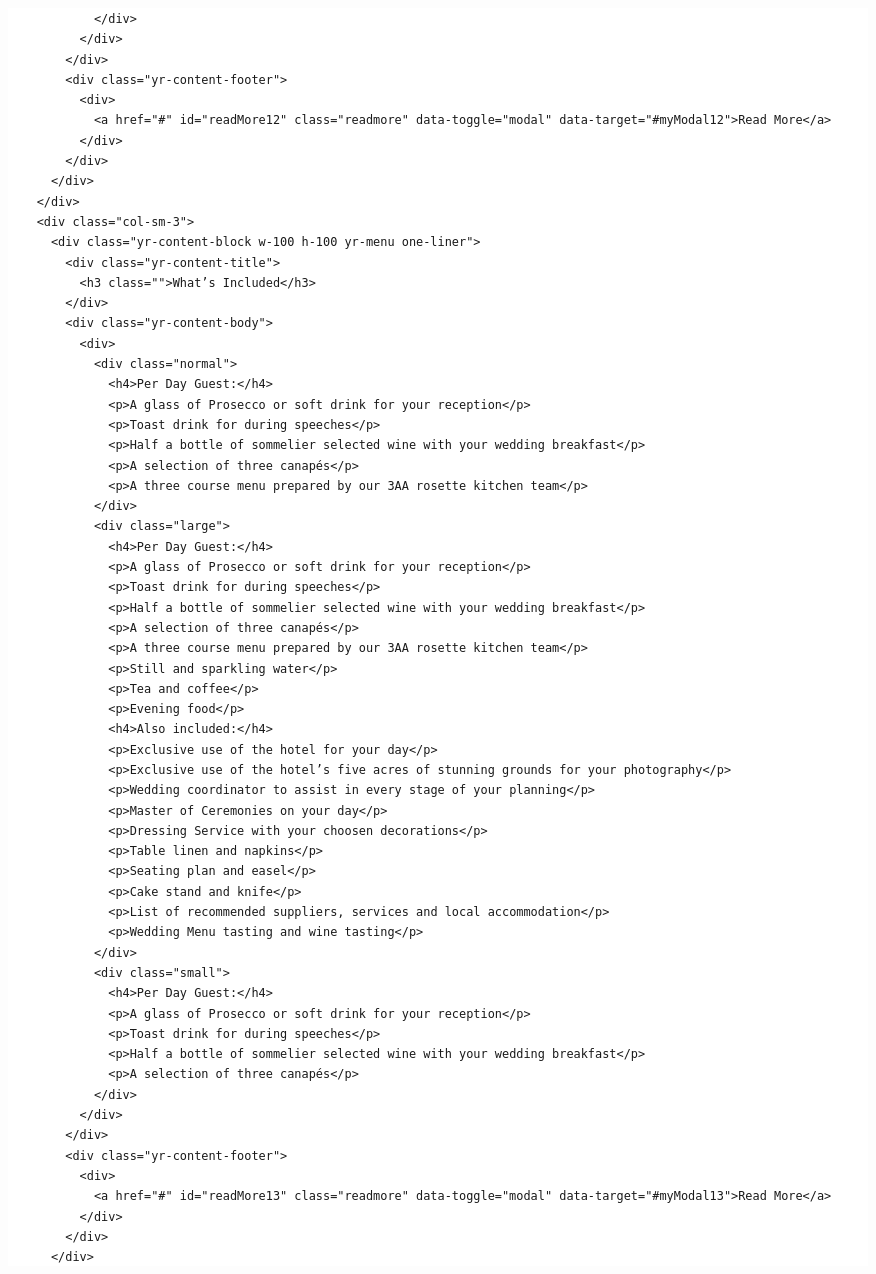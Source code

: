                 </div>
              </div>
            </div>
            <div class="yr-content-footer">
              <div>
                <a href="#" id="readMore12" class="readmore" data-toggle="modal" data-target="#myModal12">Read More</a>
              </div> 
            </div>
          </div>
        </div>
        <div class="col-sm-3">
          <div class="yr-content-block w-100 h-100 yr-menu one-liner">
            <div class="yr-content-title">
              <h3 class="">What’s Included</h3>
            </div>
            <div class="yr-content-body">
              <div>
                <div class="normal">
                  <h4>Per Day Guest:</h4>
                  <p>A glass of Prosecco or soft drink for your reception</p>
                  <p>Toast drink for during speeches</p>
                  <p>Half a bottle of sommelier selected wine with your wedding breakfast</p>
                  <p>A selection of three canapés</p>
                  <p>A three course menu prepared by our 3AA rosette kitchen team</p>
                </div>
                <div class="large">
                  <h4>Per Day Guest:</h4>
                  <p>A glass of Prosecco or soft drink for your reception</p>
                  <p>Toast drink for during speeches</p>
                  <p>Half a bottle of sommelier selected wine with your wedding breakfast</p>
                  <p>A selection of three canapés</p>
                  <p>A three course menu prepared by our 3AA rosette kitchen team</p>
                  <p>Still and sparkling water</p>
                  <p>Tea and coffee</p>
                  <p>Evening food</p>
                  <h4>Also included:</h4>
                  <p>Exclusive use of the hotel for your day</p>
                  <p>Exclusive use of the hotel’s five acres of stunning grounds for your photography</p>
                  <p>Wedding coordinator to assist in every stage of your planning</p>
                  <p>Master of Ceremonies on your day</p>
                  <p>Dressing Service with your choosen decorations</p>
                  <p>Table linen and napkins</p>
                  <p>Seating plan and easel</p>
                  <p>Cake stand and knife</p>
                  <p>List of recommended suppliers, services and local accommodation</p>
                  <p>Wedding Menu tasting and wine tasting</p>
                </div>
                <div class="small">
                  <h4>Per Day Guest:</h4>
                  <p>A glass of Prosecco or soft drink for your reception</p>
                  <p>Toast drink for during speeches</p>
                  <p>Half a bottle of sommelier selected wine with your wedding breakfast</p>
                  <p>A selection of three canapés</p>                
                </div>
              </div>
            </div>
            <div class="yr-content-footer">
              <div>
                <a href="#" id="readMore13" class="readmore" data-toggle="modal" data-target="#myModal13">Read More</a>
              </div> 
            </div>
          </div>